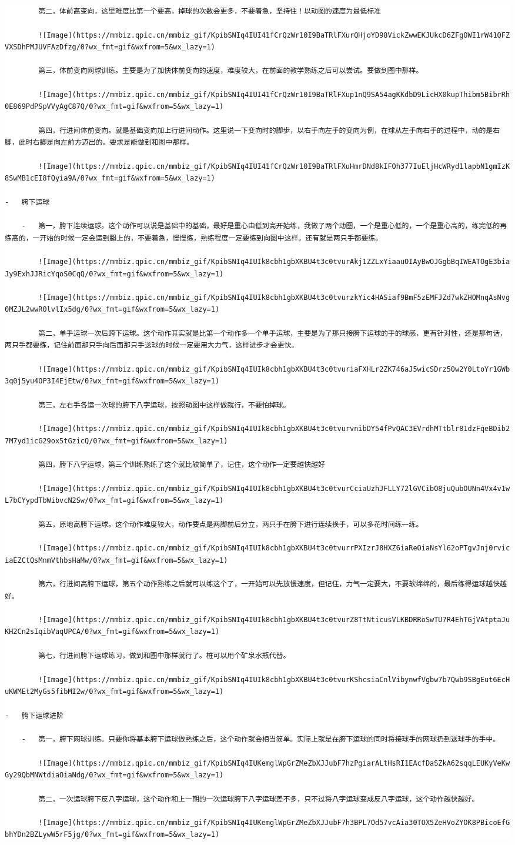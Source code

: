             第二，体前高变向，这里难度比第一个要高，掉球的次数会更多，不要着急，坚持住！以动图的速度为最低标准
            
            ![Image](https://mmbiz.qpic.cn/mmbiz_gif/KpibSNIq4IUI41fCrQzWr10I9BaTRlFXurQHjoYD98VickZwwEKJUkcD6ZFgOWI1rW41QFZVXSDhPMJUVFAzDfzg/0?wx_fmt=gif&wxfrom=5&wx_lazy=1)
            
            第三，体前变向网球训练。主要是为了加快体前变向的速度，难度较大，在前面的教学熟练之后可以尝试。要做到图中那样。
            
            ![Image](https://mmbiz.qpic.cn/mmbiz_gif/KpibSNIq4IUI41fCrQzWr10I9BaTRlFXup1nQ9SA54agKKdbD9LicHX0kupThibm5BibrRh0E869PdPSpVVyAgC87Q/0?wx_fmt=gif&wxfrom=5&wx_lazy=1)
            
            第四，行进间体前变向。就是基础变向加上行进间动作。这里说一下变向时的脚步，以右手向左手的变向为例，在球从左手向右手的过程中，动的是右脚，此时右脚是向左前方迈出的。要求是能做到和图中那样。
            
            ![Image](https://mmbiz.qpic.cn/mmbiz_gif/KpibSNIq4IUI41fCrQzWr10I9BaTRlFXuHmrDNd8kIFOh377IuEljHcWRyd1lapbN1gmIzK8SwMB1cEI8fQyia9A/0?wx_fmt=gif&wxfrom=5&wx_lazy=1)
            
    -   胯下运球
        
        -   第一，胯下连续运球。这个动作可以说是基础中的基础，最好是重心由低到高开始练，我做了两个动图，一个是重心低的，一个是重心高的，练完低的再练高的，一开始的时候一定会运到腿上的，不要着急，慢慢练，熟练程度一定要练到向图中这样。还有就是两只手都要练。
            
            ![Image](https://mmbiz.qpic.cn/mmbiz_gif/KpibSNIq4IUIk8cbh1gbXKBU4t3c0tvurAkj1ZZLxYiaauOIAyBwOJGgbBqIWEATOgE3biaJy9ExhJJRicYqoS0CqQ/0?wx_fmt=gif&wxfrom=5&wx_lazy=1)
            
            ![Image](https://mmbiz.qpic.cn/mmbiz_gif/KpibSNIq4IUIk8cbh1gbXKBU4t3c0tvurzkYic4HASiaf9BmF5zEMFJZd7wkZHOMnqAsNvg0MZJL2wwR0lvlIx5dg/0?wx_fmt=gif&wxfrom=5&wx_lazy=1)
            
            第二，单手运球一次后跨下运球。这个动作其实就是比第一个动作多一个单手运球，主要是为了那只接胯下运球的手的球感，更有针对性，还是那句话，两只手都要练，记住前面那只手向后面那只手送球的时候一定要用大力气，这样进步才会更快。
            
            ![Image](https://mmbiz.qpic.cn/mmbiz_gif/KpibSNIq4IUIk8cbh1gbXKBU4t3c0tvuriaFXHLr2ZK746aJ5wicSDrz50w2Y0LtoYr1GWb3q0j5yu4OP3I4EjEtw/0?wx_fmt=gif&wxfrom=5&wx_lazy=1)
            
            第三，左右手各运一次球的胯下八字运球，按照动图中这样做就行，不要怕掉球。
            
            ![Image](https://mmbiz.qpic.cn/mmbiz_gif/KpibSNIq4IUIk8cbh1gbXKBU4t3c0tvurvnibDY54fPvQAC3EVrdhMTtblr81dzFqeBDib27M7yd1icG29ox5tGzicQ/0?wx_fmt=gif&wxfrom=5&wx_lazy=1)
            
            第四，胯下八字运球，第三个训练熟练了这个就比较简单了，记住，这个动作一定要越快越好
            
            ![Image](https://mmbiz.qpic.cn/mmbiz_gif/KpibSNIq4IUIk8cbh1gbXKBU4t3c0tvurCciaUzhJFLLY72lGVCibO8juQubOUNn4Vx4v1wL7bCYypdTbWibvcN2Sw/0?wx_fmt=gif&wxfrom=5&wx_lazy=1)
            
            第五，原地高胯下运球。这个动作难度较大，动作要点是两脚前后分立，两只手在胯下进行连续换手，可以多花时间练一练。
            
            ![Image](https://mmbiz.qpic.cn/mmbiz_gif/KpibSNIq4IUIk8cbh1gbXKBU4t3c0tvurrPXIzrJ8HXZ6iaReOiaNsYl62oPTgvJnj0rviciaEZCtQsMnmVthbsHaMw/0?wx_fmt=gif&wxfrom=5&wx_lazy=1)
            
            第六，行进间高胯下运球，第五个动作熟练之后就可以练这个了，一开始可以先放慢速度，但记住，力气一定要大，不要软绵绵的，最后练得运球越快越好。
            
            ![Image](https://mmbiz.qpic.cn/mmbiz_gif/KpibSNIq4IUIk8cbh1gbXKBU4t3c0tvurZ8TtNticusVLKBDRRoSwTU7R4EhTGjVAtptaJuKH2Cn2sIqibVaqUPCA/0?wx_fmt=gif&wxfrom=5&wx_lazy=1)
            
            第七，行进间胯下运球练习，做到和图中那样就行了。桩可以用个矿泉水瓶代替。
            
            ![Image](https://mmbiz.qpic.cn/mmbiz_gif/KpibSNIq4IUIk8cbh1gbXKBU4t3c0tvurKShcsiaCnlVibynwfVgbw7b7Qwb9SBgEut6EcHuKWMEt2MyGs5fibMI2w/0?wx_fmt=gif&wxfrom=5&wx_lazy=1)
            
    -   胯下运球进阶
        
        -   第一，胯下网球训练。只要你将基本胯下运球做熟练之后，这个动作就会相当简单。实际上就是在胯下运球的同时将接球手的网球扔到送球手的手中。
            
            ![Image](https://mmbiz.qpic.cn/mmbiz_gif/KpibSNIq4IUKemglWpGrZMeZbXJJubF7hzPgiarALtHsRI1EAcfDaSZkA62sqqLEUKyVeKwGy29QbMNWtdiaOiaNdg/0?wx_fmt=gif&wxfrom=5&wx_lazy=1)
            
            第二，一次运球胯下反八字运球，这个动作和上一期的一次运球胯下八字运球差不多，只不过将八字运球变成反八字运球，这个动作越快越好。
            
            ![Image](https://mmbiz.qpic.cn/mmbiz_gif/KpibSNIq4IUKemglWpGrZMeZbXJJubF7h3BPL7Od57vcAia30TOX5ZeHVoZYOK8PBicoEfGbhYDn2BZLywW5rF5jg/0?wx_fmt=gif&wxfrom=5&wx_lazy=1)
            